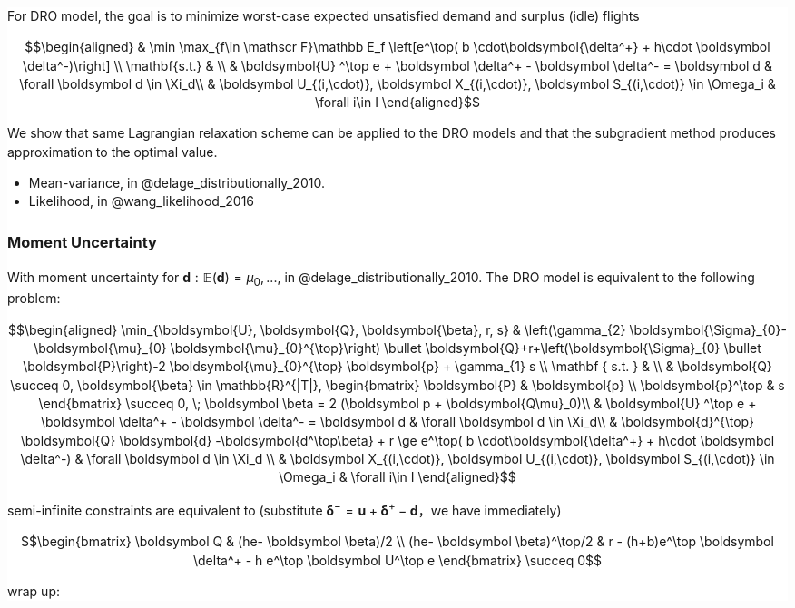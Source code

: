 For DRO model, the goal is to minimize worst-case expected unsatisfied demand and surplus (idle) flights

$$\begin{aligned}
  & \min \max_{f\in \mathscr F}\mathbb E_f  \left[e^\top( b \cdot\boldsymbol{\delta^+}  + h\cdot \boldsymbol \delta^-)\right] \\
  \mathbf{s.t.}  & \\
  & \boldsymbol{U} ^\top e + \boldsymbol \delta^+ - \boldsymbol \delta^-  = \boldsymbol d & \forall \boldsymbol d \in \Xi_d\\
  & \boldsymbol U_{(i,\cdot)}, \boldsymbol X_{(i,\cdot)}, \boldsymbol S_{(i,\cdot)} \in \Omega_i & \forall i\in I
\end{aligned}$$


We show that same Lagrangian relaxation scheme can be applied to the DRO models and that the subgradient method produces approximation to the optimal value. 

- Mean-variance, in @delage_distributionally_2010.
- Likelihood, in @wang_likelihood_2016


### Moment Uncertainty
With moment uncertainty for $\boldsymbol d: \mathbb{E}(\boldsymbol d) = \mu_0, ...$, in @delage_distributionally_2010. The DRO model is equivalent to the following problem:

$$\begin{aligned}
\min_{\boldsymbol{U}, \boldsymbol{Q}, \boldsymbol{\beta}, r, s} & \left(\gamma_{2} \boldsymbol{\Sigma}_{0}-\boldsymbol{\mu}_{0} \boldsymbol{\mu}_{0}^{\top}\right) \bullet \boldsymbol{Q}+r+\left(\boldsymbol{\Sigma}_{0} \bullet \boldsymbol{P}\right)-2 \boldsymbol{\mu}_{0}^{\top} \boldsymbol{p} + \gamma_{1} s \\
\mathbf { s.t. } & \\
& \boldsymbol{Q} \succeq 0, \boldsymbol{\beta} \in \mathbb{R}^{|T|}, 
\begin{bmatrix}
  \boldsymbol{P} & \boldsymbol{p} \\
  \boldsymbol{p}^\top & s
\end{bmatrix} \succeq 0, \; 
\boldsymbol \beta = 2 (\boldsymbol p + \boldsymbol{Q\mu}_0)\\
& \boldsymbol{U} ^\top e + \boldsymbol \delta^+ - \boldsymbol \delta^-  = \boldsymbol d & \forall \boldsymbol d \in \Xi_d\\
& \boldsymbol{d}^{\top} \boldsymbol{Q} \boldsymbol{d} -\boldsymbol{d^\top\beta} + r \ge e^\top( b \cdot\boldsymbol{\delta^+}  + h\cdot \boldsymbol \delta^-) & \forall \boldsymbol d \in \Xi_d \\
& \boldsymbol X_{(i,\cdot)}, \boldsymbol U_{(i,\cdot)}, \boldsymbol S_{(i,\cdot)} \in \Omega_i & \forall i\in I
\end{aligned}$$

semi-infinite constraints are equivalent to (substitute $\boldsymbol\delta^- = \boldsymbol u + \boldsymbol \delta^+ - \boldsymbol d$，we have immediately)

$$\begin{bmatrix}
  \boldsymbol Q &  (he- \boldsymbol \beta)/2 \\
  (he- \boldsymbol \beta)^\top/2 & r - (h+b)e^\top \boldsymbol \delta^+ - h e^\top   \boldsymbol U^\top e
\end{bmatrix} \succeq 0$$

wrap up:
